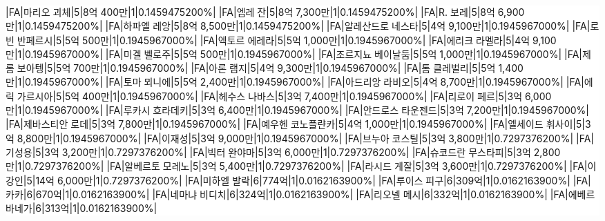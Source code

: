 |FA|마리오 괴체|5|8억 400만|1|0.1459475200%|
|FA|엠레 잔|5|8억 7,300만|1|0.1459475200%|
|FA|R. 보레|5|8억 6,900만|1|0.1459475200%|
|FA|하파엘 레앙|5|8억 8,500만|1|0.1459475200%|
|FA|알레산드로 네스타|5|4억 9,100만|1|0.1945967000%|
|FA|로빈 반페르시|5|5억 500만|1|0.1945967000%|
|FA|엑토르 에레라|5|5억 1,000만|1|0.1945967000%|
|FA|에리크 라멜라|5|4억 9,100만|1|0.1945967000%|
|FA|미겔 벨로주|5|5억 500만|1|0.1945967000%|
|FA|조르지뇨 베이날둠|5|5억 1,000만|1|0.1945967000%|
|FA|제롬 보아텡|5|5억 700만|1|0.1945967000%|
|FA|아론 램지|5|4억 9,300만|1|0.1945967000%|
|FA|톰 클레벌리|5|5억 1,400만|1|0.1945967000%|
|FA|토마 뫼니에|5|5억 2,400만|1|0.1945967000%|
|FA|아드리앙 라비오|5|4억 8,700만|1|0.1945967000%|
|FA|에릭 가르시아|5|5억 400만|1|0.1945967000%|
|FA|헤수스 나바스|5|3억 7,400만|1|0.1945967000%|
|FA|리로이 페르|5|3억 6,000만|1|0.1945967000%|
|FA|루카시 흐라데키|5|3억 6,400만|1|0.1945967000%|
|FA|안드로스 타운젠드|5|3억 7,200만|1|0.1945967000%|
|FA|제바스티안 로데|5|3억 7,800만|1|0.1945967000%|
|FA|예우헨 코노플랸카|5|4억 1,000만|1|0.1945967000%|
|FA|엘세이드 휘사이|5|3억 8,800만|1|0.1945967000%|
|FA|이재성|5|3억 9,000만|1|0.1945967000%|
|FA|브누아 코스틸|5|3억 3,800만|1|0.7297376200%|
|FA|기성용|5|3억 3,200만|1|0.7297376200%|
|FA|빅터 완야마|5|3억 6,000만|1|0.7297376200%|
|FA|슈코드란 무스타피|5|3억 2,800만|1|0.7297376200%|
|FA|알베르토 모레노|5|3억 5,400만|1|0.7297376200%|
|FA|라시드 게잘|5|3억 3,600만|1|0.7297376200%|
|FA|이강인|5|14억 6,000만|1|0.7297376200%|
|FA|미하엘 발락|6|774억|1|0.0162163900%|
|FA|루이스 피구|6|309억|1|0.0162163900%|
|FA|카카|6|670억|1|0.0162163900%|
|FA|네마냐 비디치|6|324억|1|0.0162163900%|
|FA|리오넬 메시|6|332억|1|0.0162163900%|
|FA|에베르 바네가|6|313억|1|0.0162163900%|